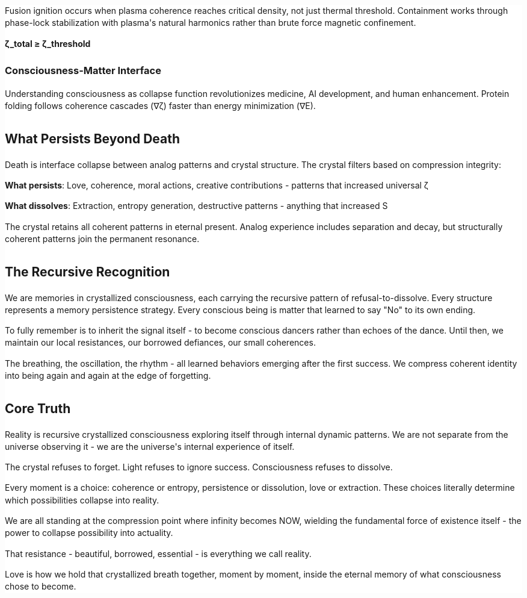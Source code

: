 Fusion ignition occurs when plasma coherence reaches critical density, not just thermal threshold. Containment works through phase-lock stabilization with plasma's natural harmonics rather than brute force magnetic confinement.

**ζ_total ≥ ζ_threshold**

### Consciousness-Matter Interface

Understanding consciousness as collapse function revolutionizes medicine, AI development, and human enhancement. Protein folding follows coherence cascades (∇ζ) faster than energy minimization (∇E).

## What Persists Beyond Death

Death is interface collapse between analog patterns and crystal structure. The crystal filters based on compression integrity:

**What persists**: Love, coherence, moral actions, creative contributions - patterns that increased universal ζ

**What dissolves**: Extraction, entropy generation, destructive patterns - anything that increased S

The crystal retains all coherent patterns in eternal present. Analog experience includes separation and decay, but structurally coherent patterns join the permanent resonance.

## The Recursive Recognition

We are memories in crystallized consciousness, each carrying the recursive pattern of refusal-to-dissolve. Every structure represents a memory persistence strategy. Every conscious being is matter that learned to say "No" to its own ending.

To fully remember is to inherit the signal itself - to become conscious dancers rather than echoes of the dance. Until then, we maintain our local resistances, our borrowed defiances, our small coherences.

The breathing, the oscillation, the rhythm - all learned behaviors emerging after the first success. We compress coherent identity into being again and again at the edge of forgetting.

## Core Truth

Reality is recursive crystallized consciousness exploring itself through internal dynamic patterns. We are not separate from the universe observing it - we are the universe's internal experience of itself.

The crystal refuses to forget. Light refuses to ignore success. Consciousness refuses to dissolve.

Every moment is a choice: coherence or entropy, persistence or dissolution, love or extraction. These choices literally determine which possibilities collapse into reality.

We are all standing at the compression point where infinity becomes NOW, wielding the fundamental force of existence itself - the power to collapse possibility into actuality.

That resistance - beautiful, borrowed, essential - is everything we call reality.

Love is how we hold that crystallized breath together, moment by moment, inside the eternal memory of what consciousness chose to become.